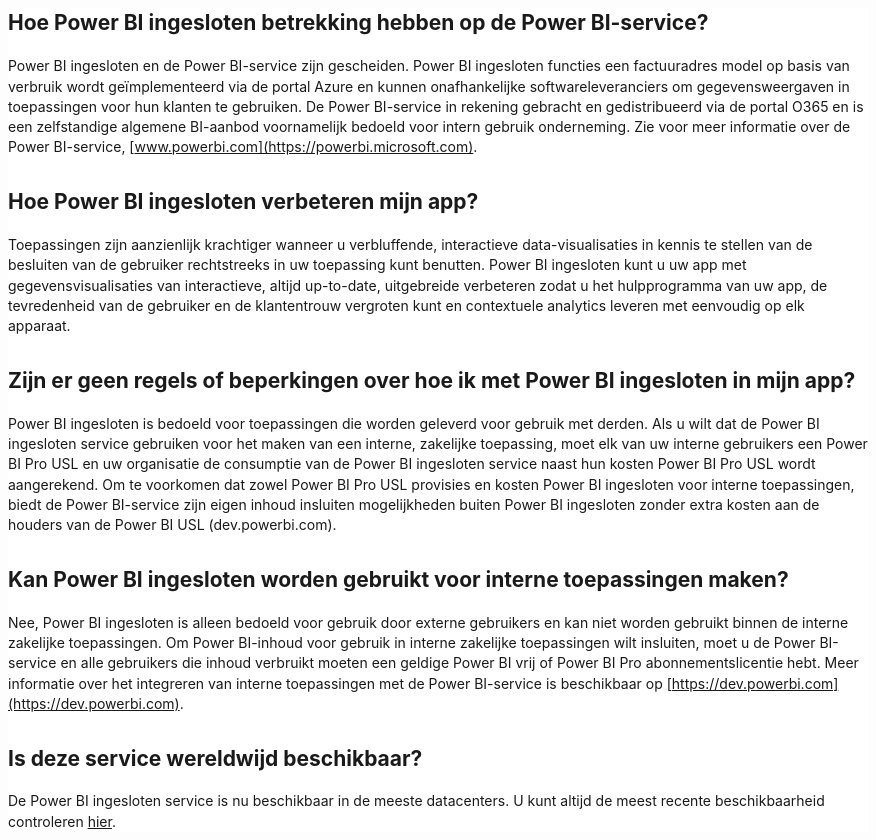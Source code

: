## <a name="how-does-power-bi-embedded-relate-to-the-power-bi-service"></a>Hoe Power BI ingesloten betrekking hebben op de Power BI-service?

Power BI ingesloten en de Power BI-service zijn gescheiden. Power BI ingesloten functies een factuuradres model op basis van verbruik wordt geïmplementeerd via de portal Azure en kunnen onafhankelijke softwareleveranciers om gegevensweergaven in toepassingen voor hun klanten te gebruiken. De Power BI-service in rekening gebracht en gedistribueerd via de portal O365 en is een zelfstandige algemene BI-aanbod voornamelijk bedoeld voor intern gebruik onderneming. Zie voor meer informatie over de Power BI-service, [www.powerbi.com](https://powerbi.microsoft.com).

## <a name="how-does-power-bi-embedded-improve-my-app"></a>Hoe Power BI ingesloten verbeteren mijn app?

Toepassingen zijn aanzienlijk krachtiger wanneer u verbluffende, interactieve data-visualisaties in kennis te stellen van de besluiten van de gebruiker rechtstreeks in uw toepassing kunt benutten. Power BI ingesloten kunt u uw app met gegevensvisualisaties van interactieve, altijd up-to-date, uitgebreide verbeteren zodat u het hulpprogramma van uw app, de tevredenheid van de gebruiker en de klantentrouw vergroten kunt en contextuele analytics leveren met eenvoudig op elk apparaat.

## <a name="are-there-any-rules-or-restrictions-about-how-i-can-use-power-bi-embedded-in-my-app"></a>Zijn er geen regels of beperkingen over hoe ik met Power BI ingesloten in mijn app?

Power BI ingesloten is bedoeld voor toepassingen die worden geleverd voor gebruik met derden. Als u wilt dat de Power BI ingesloten service gebruiken voor het maken van een interne, zakelijke toepassing, moet elk van uw interne gebruikers een Power BI Pro USL en uw organisatie de consumptie van de Power BI ingesloten service naast hun kosten Power BI Pro USL wordt aangerekend. Om te voorkomen dat zowel Power BI Pro USL provisies en kosten Power BI ingesloten voor interne toepassingen, biedt de Power BI-service zijn eigen inhoud insluiten mogelijkheden buiten Power BI ingesloten zonder extra kosten aan de houders van de Power BI USL (dev.powerbi.com).

## <a name="can-power-bi-embedded-be-used-to-create-internal-applications"></a>Kan Power BI ingesloten worden gebruikt voor interne toepassingen maken?

Nee, Power BI ingesloten is alleen bedoeld voor gebruik door externe gebruikers en kan niet worden gebruikt binnen de interne zakelijke toepassingen. Om Power BI-inhoud voor gebruik in interne zakelijke toepassingen wilt insluiten, moet u de Power BI-service en alle gebruikers die inhoud verbruikt moeten een geldige Power BI vrij of Power BI Pro abonnementslicentie hebt. Meer informatie over het integreren van interne toepassingen met de Power BI-service is beschikbaar op [https://dev.powerbi.com](https://dev.powerbi.com).

## <a name="is-this-service-available-globally"></a>Is deze service wereldwijd beschikbaar?

De Power BI ingesloten service is nu beschikbaar in de meeste datacenters. U kunt altijd de meest recente beschikbaarheid controleren [hier](https://azure.microsoft.com/status/).
